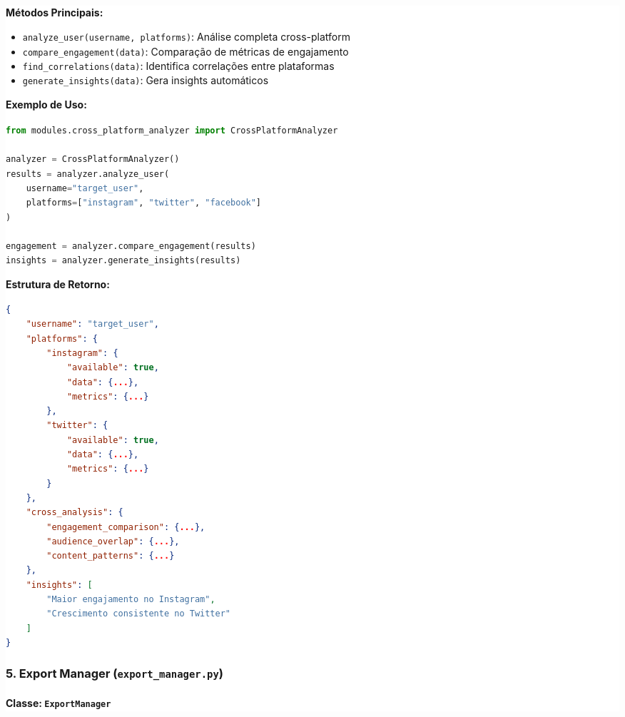 **Métodos Principais:**

- `analyze_user(username, platforms)`: Análise completa cross-platform
- `compare_engagement(data)`: Comparação de métricas de engajamento
- `find_correlations(data)`: Identifica correlações entre plataformas
- `generate_insights(data)`: Gera insights automáticos

**Exemplo de Uso:**

```python
from modules.cross_platform_analyzer import CrossPlatformAnalyzer

analyzer = CrossPlatformAnalyzer()
results = analyzer.analyze_user(
    username="target_user",
    platforms=["instagram", "twitter", "facebook"]
)

engagement = analyzer.compare_engagement(results)
insights = analyzer.generate_insights(results)
```

**Estrutura de Retorno:**

```json
{
    "username": "target_user",
    "platforms": {
        "instagram": {
            "available": true,
            "data": {...},
            "metrics": {...}
        },
        "twitter": {
            "available": true,
            "data": {...},
            "metrics": {...}
        }
    },
    "cross_analysis": {
        "engagement_comparison": {...},
        "audience_overlap": {...},
        "content_patterns": {...}
    },
    "insights": [
        "Maior engajamento no Instagram",
        "Crescimento consistente no Twitter"
    ]
}
```

### 5. Export Manager (`export_manager.py`)

#### Classe: `ExportManager`
